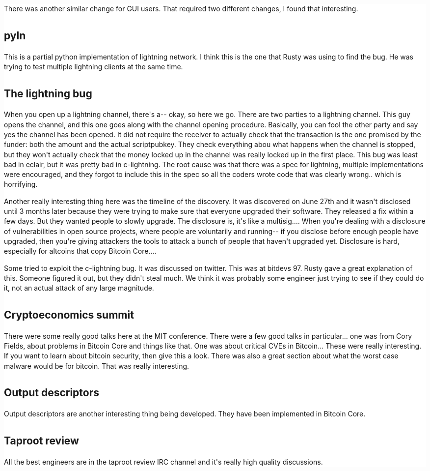 There was another similar change for GUI users. That required two different changes, I found that interesting.

## pyln

This is a partial python implementation of lightning network. I think this is the one that Rusty was using to find the bug. He was trying to test multiple lightning clients at the same time.

## The lightning bug

When you open up a lightning channel, there's a-- okay, so here we go. There are two parties to a lightning channel. This guy opens the channel, and this one goes along with the channel opening procedure. Basically, you can fool the other party and say yes the channel has been opened. It did not require the receiver to actually check that the transaction is the one promised by the funder: both the amount and the actual scriptpubkey. They check everything abou what happens when the channel is stopped, but they won't actually check that the money locked up in the channel was really locked up in the first place. This bug was least bad in eclair, but it was pretty bad in c-lightning. The root cause was that there was a spec for lightning, multiple implementations were encouraged, and they forgot to include this in the spec so all the coders wrote code that was clearly wrong.. which is horrifying.

Another really interesting thing here was the timeline of the discovery. It was discovered on June 27th and it wasn't disclosed until 3 months later because they were trying to make sure that everyone upgraded their software. They released a fix within a few days. But they wanted people to slowly upgrade. The disclosure is, it's like a multisig.... When you're dealing with a disclosure of vulnerabilities in open source projects, where people are voluntarily and running-- if you disclose before enough people have upgraded, then you're giving attackers the tools to attack a bunch of people that haven't upgraded yet. Disclosure is hard, especially for altcoins that copy Bitcoin Core....

Some tried to exploit the c-lightning bug. It was discussed on twitter. This was at bitdevs 97. Rusty gave a great explanation of this. Someone figured it out, but they didn't steal much. We think it was probably some engineer just trying to see if they could do it, not an actual attack of any large magnitude.

## Cryptoeconomics summit

There were some really good talks here at the MIT conference. There were a few good talks in particular... one was from Cory Fields, about problems in Bitcoin Core and things like that. One was about critical CVEs in Bitcoin... These were really interesting. If you want to learn about bitcoin security, then give this a look. There was also a great section about what the worst case malware would be for bitcoin. That was really interesting.

## Output descriptors

Output descriptors are another interesting thing being developed. They have been implemented in Bitcoin Core.

## Taproot review

All the best engineers are in the taproot review IRC channel and it's really high quality discussions.
